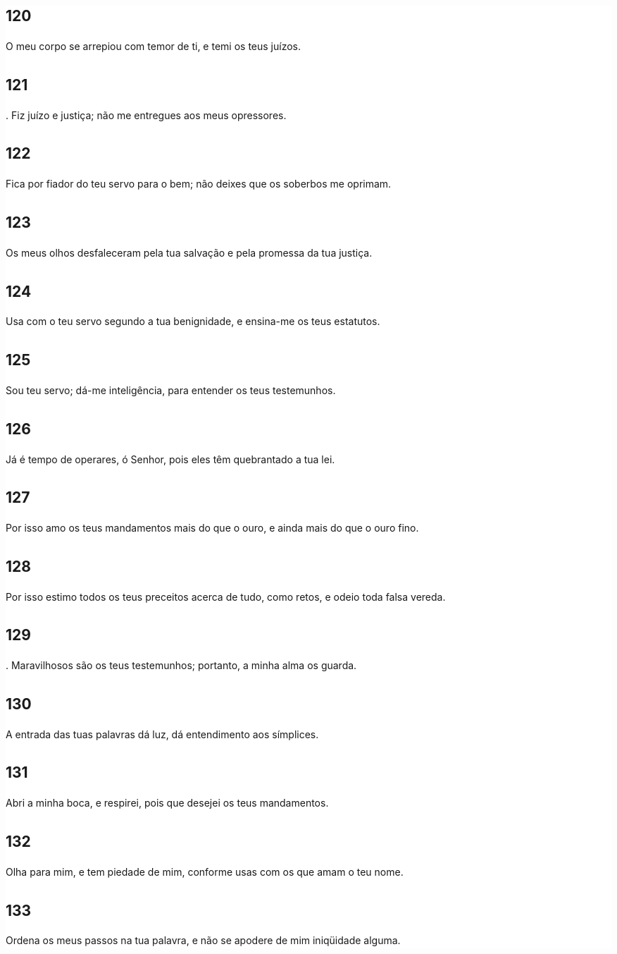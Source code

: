 ## 120
O meu corpo se arrepiou com temor de ti, e temi os teus juízos.

## 121
. Fiz juízo e justiça; não me entregues aos meus opressores.

## 122
Fica por fiador do teu servo para o bem; não deixes que os soberbos me oprimam.

## 123
Os meus olhos desfaleceram pela tua salvação e pela promessa da tua justiça.

## 124
Usa com o teu servo segundo a tua benignidade, e ensina-me os teus estatutos.

## 125
Sou teu servo; dá-me inteligência, para entender os teus testemunhos.

## 126
Já é tempo de operares, ó Senhor, pois eles têm quebrantado a tua lei.

## 127
Por isso amo os teus mandamentos mais do que o ouro, e ainda mais do que o ouro fino.

## 128
Por isso estimo todos os teus preceitos acerca de tudo, como retos, e odeio toda falsa vereda.

## 129
. Maravilhosos são os teus testemunhos; portanto, a minha alma os guarda.

## 130
A entrada das tuas palavras dá luz, dá entendimento aos símplices.

## 131
Abri a minha boca, e respirei, pois que desejei os teus mandamentos.

## 132
Olha para mim, e tem piedade de mim, conforme usas com os que amam o teu nome.

## 133
Ordena os meus passos na tua palavra, e não se apodere de mim iniqüidade alguma.

